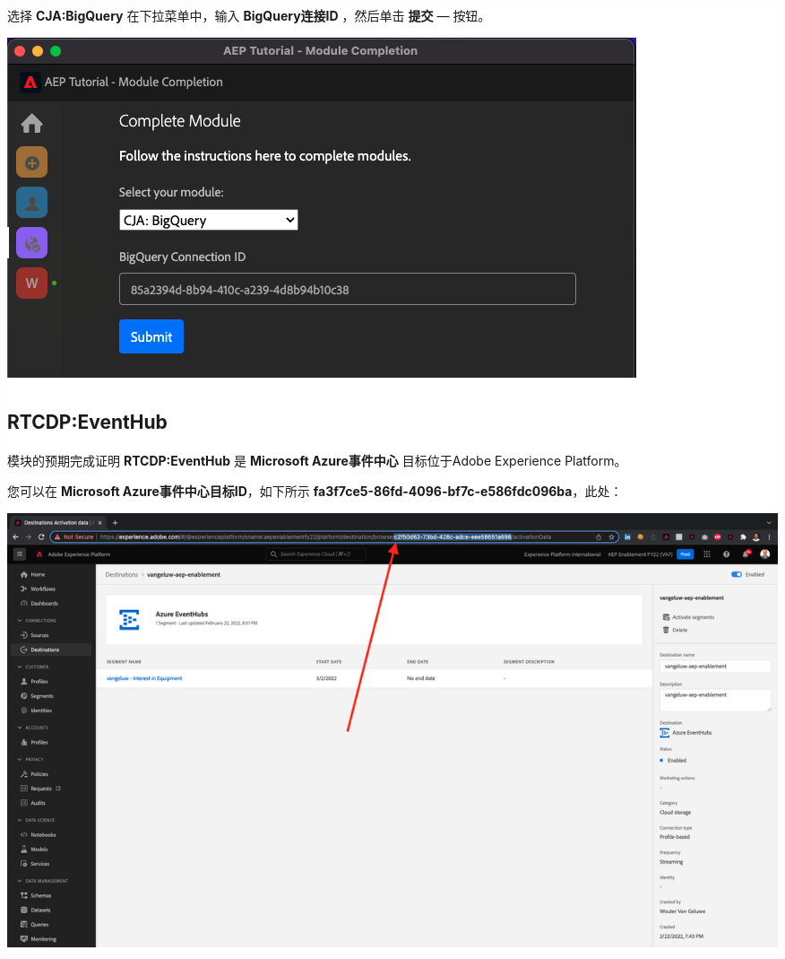 选择 **CJA:BigQuery** 在下拉菜单中，输入 **BigQuery连接ID** ，然后单击 **提交**  — 按钮。

![12](./assets/images/completemodule16dtl.png)

## RTCDP:EventHub

模块的预期完成证明 **RTCDP:EventHub** 是 **Microsoft Azure事件中心** 目标位于Adobe Experience Platform。

您可以在 **Microsoft Azure事件中心目标ID**，如下所示 **fa3f7ce5-86fd-4096-bf7c-e586fdc096ba**，此处：

![14](./assets/images/azuredestid.png)
